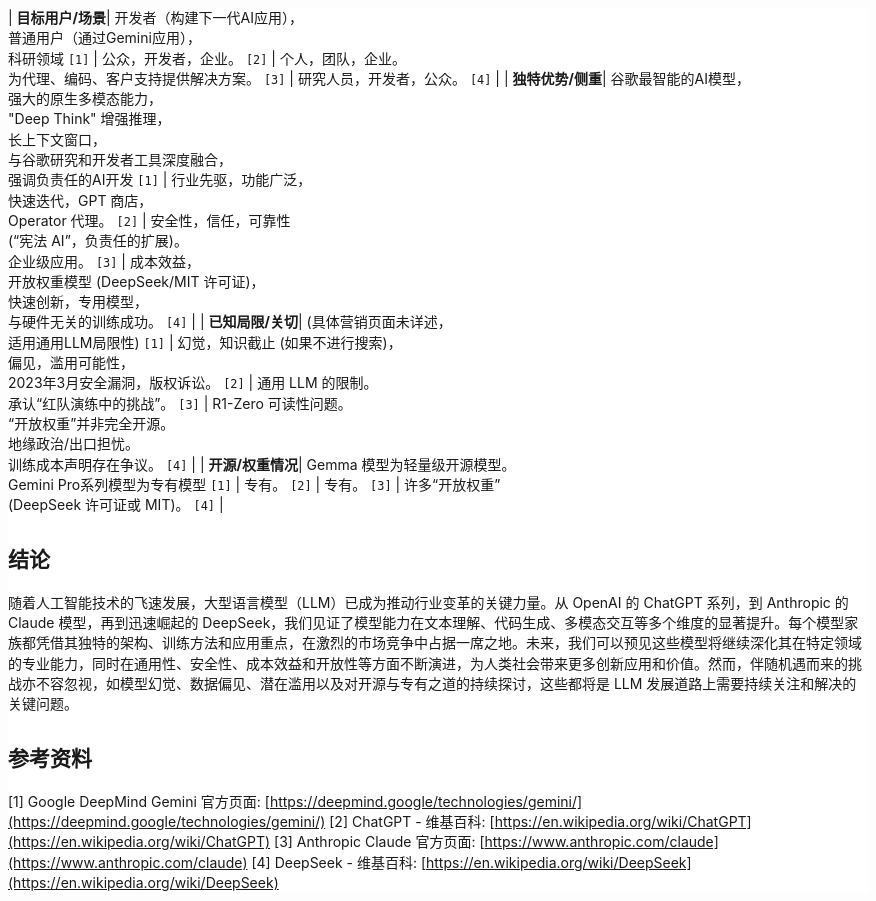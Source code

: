 | **目标用户/场景**| 开发者（构建下一代AI应用），<br>普通用户（通过Gemini应用），<br>科研领域 `[1]` | 公众，开发者，企业。 `[2]`                              | 个人，团队，企业。<br>为代理、编码、客户支持提供解决方案。 `[3]` | 研究人员，开发者，公众。 `[4]`                            |
| **独特优势/侧重**| 谷歌最智能的AI模型，<br>强大的原生多模态能力，<br>"Deep Think" 增强推理，<br>长上下文窗口，<br>与谷歌研究和开发者工具深度融合，<br>强调负责任的AI开发 `[1]` | 行业先驱，功能广泛，<br>快速迭代，GPT 商店，<br>Operator 代理。 `[2]` | 安全性，信任，可靠性<br>(“宪法 AI”，负责任的扩展)。<br>企业级应用。 `[3]` | 成本效益，<br>开放权重模型 (DeepSeek/MIT 许可证)，<br>快速创新，专用模型，<br>与硬件无关的训练成功。 `[4]` |
| **已知局限/关切**| (具体营销页面未详述，<br>适用通用LLM局限性) `[1]`                  | 幻觉，知识截止 (如果不进行搜索)，<br>偏见，滥用可能性，<br>2023年3月安全漏洞，版权诉讼。 `[2]` | 通用 LLM 的限制。<br>承认“红队演练中的挑战”。 `[3]`           | R1-Zero 可读性问题。<br>“开放权重”并非完全开源。<br>地缘政治/出口担忧。<br>训练成本声明存在争议。 `[4]` |
| **开源/权重情况**| Gemma 模型为轻量级开源模型。<br>Gemini Pro系列模型为专有模型 `[1]`     | 专有。 `[2]`                                          | 专有。 `[3]`                                       | 许多“开放权重”<br>(DeepSeek 许可证或 MIT)。 `[4]`           |

## 结论

随着人工智能技术的飞速发展，大型语言模型（LLM）已成为推动行业变革的关键力量。从 OpenAI 的 ChatGPT 系列，到 Anthropic 的 Claude 模型，再到迅速崛起的 DeepSeek，我们见证了模型能力在文本理解、代码生成、多模态交互等多个维度的显著提升。每个模型家族都凭借其独特的架构、训练方法和应用重点，在激烈的市场竞争中占据一席之地。未来，我们可以预见这些模型将继续深化其在特定领域的专业能力，同时在通用性、安全性、成本效益和开放性等方面不断演进，为人类社会带来更多创新应用和价值。然而，伴随机遇而来的挑战亦不容忽视，如模型幻觉、数据偏见、潜在滥用以及对开源与专有之道的持续探讨，这些都将是 LLM 发展道路上需要持续关注和解决的关键问题。

## 参考资料

[1] Google DeepMind Gemini 官方页面: [https://deepmind.google/technologies/gemini/](https://deepmind.google/technologies/gemini/)
[2] ChatGPT - 维基百科: [https://en.wikipedia.org/wiki/ChatGPT](https://en.wikipedia.org/wiki/ChatGPT)
[3] Anthropic Claude 官方页面: [https://www.anthropic.com/claude](https://www.anthropic.com/claude)
[4] DeepSeek - 维基百科: [https://en.wikipedia.org/wiki/DeepSeek](https://en.wikipedia.org/wiki/DeepSeek)

